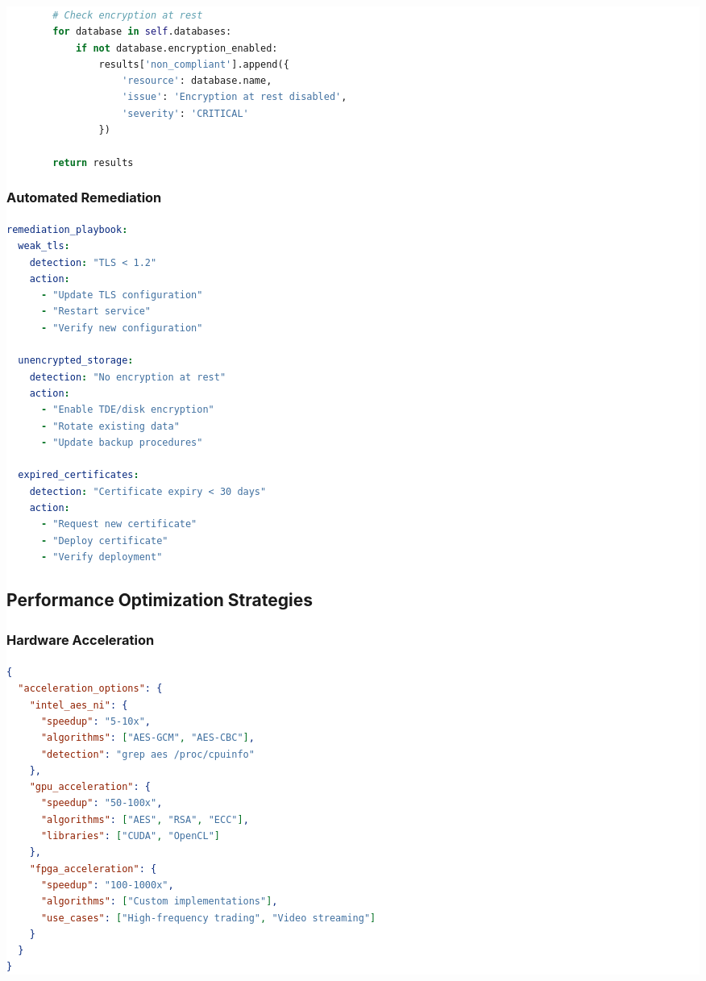 ```python
        # Check encryption at rest
        for database in self.databases:
            if not database.encryption_enabled:
                results['non_compliant'].append({
                    'resource': database.name,
                    'issue': 'Encryption at rest disabled',
                    'severity': 'CRITICAL'
                })
        
        return results
```

### Automated Remediation
```yaml
remediation_playbook:
  weak_tls:
    detection: "TLS < 1.2"
    action:
      - "Update TLS configuration"
      - "Restart service"
      - "Verify new configuration"
  
  unencrypted_storage:
    detection: "No encryption at rest"
    action:
      - "Enable TDE/disk encryption"
      - "Rotate existing data"
      - "Update backup procedures"
  
  expired_certificates:
    detection: "Certificate expiry < 30 days"
    action:
      - "Request new certificate"
      - "Deploy certificate"
      - "Verify deployment"
```

## Performance Optimization Strategies

### Hardware Acceleration
```json
{
  "acceleration_options": {
    "intel_aes_ni": {
      "speedup": "5-10x",
      "algorithms": ["AES-GCM", "AES-CBC"],
      "detection": "grep aes /proc/cpuinfo"
    },
    "gpu_acceleration": {
      "speedup": "50-100x",
      "algorithms": ["AES", "RSA", "ECC"],
      "libraries": ["CUDA", "OpenCL"]
    },
    "fpga_acceleration": {
      "speedup": "100-1000x",
      "algorithms": ["Custom implementations"],
      "use_cases": ["High-frequency trading", "Video streaming"]
    }
  }
}
```
